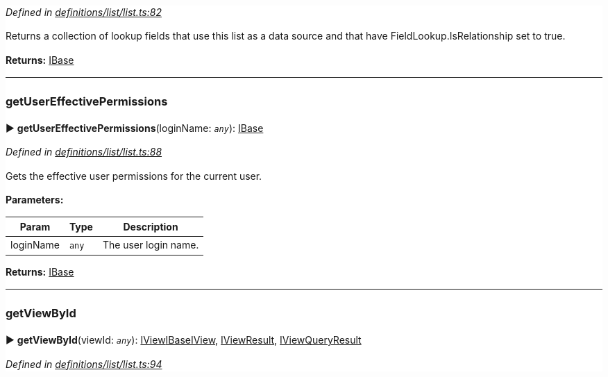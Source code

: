 


*Defined in [definitions/list/list.ts:82](https://github.com/gunjandatta/sprest/blob/3de79f1/src/definitions/list/list.ts#L82)*



Returns a collection of lookup fields that use this list as a data source and that have FieldLookup.IsRelationship set to true.




**Returns:** [IBase](_definitions_lib_base_.ibase.md)





___

<a id="getusereffectivepermissions"></a>

###  getUserEffectivePermissions

► **getUserEffectivePermissions**(loginName: *`any`*): [IBase](_definitions_lib_base_.ibase.md)




*Defined in [definitions/list/list.ts:88](https://github.com/gunjandatta/sprest/blob/3de79f1/src/definitions/list/list.ts#L88)*



Gets the effective user permissions for the current user.


**Parameters:**

| Param | Type | Description |
| ------ | ------ | ------ |
| loginName | `any`   |  The user login name. |





**Returns:** [IBase](_definitions_lib_base_.ibase.md)





___

<a id="getviewbyid"></a>

###  getViewById

► **getViewById**(viewId: *`any`*): [IView](_definitions_list_view_.iview.md)[IBase](_definitions_lib_base_.ibase.md)[IView](_definitions_list_view_.iview.md), [IViewResult](_definitions_list_view_.iviewresult.md), [IViewQueryResult](_definitions_list_view_.iviewqueryresult.md)




*Defined in [definitions/list/list.ts:94](https://github.com/gunjandatta/sprest/blob/3de79f1/src/definitions/list/list.ts#L94)*
